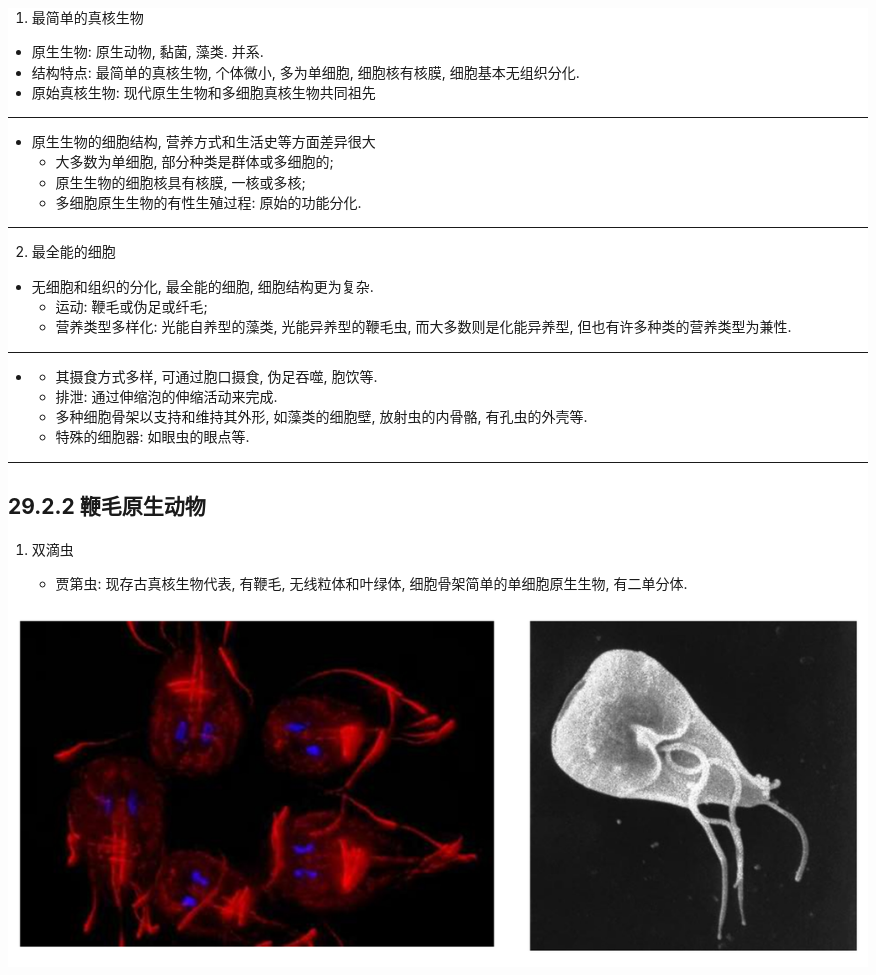 1. 最简单的真核生物

* 原生生物: 原生动物, 黏菌, 藻类. 并系.
* 结构特点: 最简单的真核生物, 个体微小, 多为单细胞, 细胞核有核膜, 细胞基本无组织分化.
* 原始真核生物: 现代原生生物和多细胞真核生物共同祖先

---

* 原生生物的细胞结构, 营养方式和生活史等方面差异很大
    * 大多数为单细胞, 部分种类是群体或多细胞的;
    * 原生生物的细胞核具有核膜, 一核或多核;
    * 多细胞原生生物的有性生殖过程: 原始的功能分化.

---

2. 最全能的细胞

* 无细胞和组织的分化, 最全能的细胞, 细胞结构更为复杂.
    * 运动: 鞭毛或伪足或纤毛;
    * 营养类型多样化: 光能自养型的藻类, 光能异养型的鞭毛虫, 而大多数则是化能异养型, 但也有许多种类的营养类型为兼性.

---

*
    * 其摄食方式多样, 可通过胞口摄食, 伪足吞噬, 胞饮等.
    * 排泄: 通过伸缩泡的伸缩活动来完成.
    * 多种细胞骨架以支持和维持其外形, 如藻类的细胞壁, 放射虫的内骨骼, 有孔虫的外壳等.
    * 特殊的细胞器: 如眼虫的眼点等.

---

## 29.2.2 鞭毛原生动物

1. 双滴虫

    * 贾第虫: 现存古真核生物代表, 有鞭毛, 无线粒体和叶绿体, 细胞骨架简单的单细胞原生生物, 有二单分体.

![贾第虫](ch-29.images/image26.jpg)
